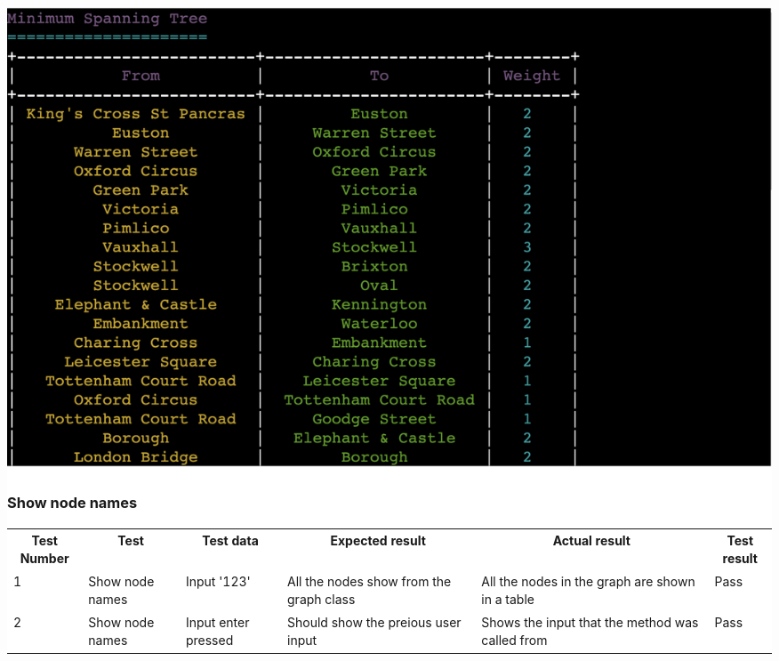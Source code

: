 ![Test result](assets/media/spanning_tfl.png)

### Show node names
<table>
    <tr>
        <th>Test Number</th>
        <th>Test</th>
        <th>Test data</th>
        <th>Expected result</th>
        <th>Actual result</th>
        <th>Test result</th>
    </tr>
    <tr>
        <td>1</td>
        <td>Show node names</td>
        <td>Input '123'</td>
        <td>All the nodes show from the graph class</td>
        <td>All the nodes in the graph are shown in a table</td>
        <td>Pass</td>
    </tr>
    <tr>
        <td>2</td>
        <td>Show node names</td>
        <td>Input enter pressed</td>
        <td>Should show the preious user input</td>
        <td>Shows the input that the method was called from</td>
        <td>Pass</td>
    </tr>
</table>
